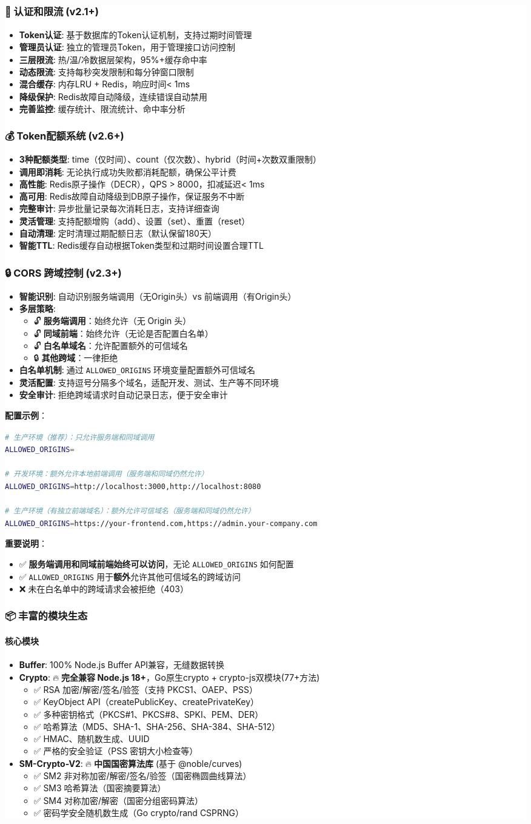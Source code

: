 ### 🔐 认证和限流 (v2.1+)
- **Token认证**: 基于数据库的Token认证机制，支持过期时间管理
- **管理员认证**: 独立的管理员Token，用于管理接口访问控制
- **三层限流**: 热/温/冷数据层架构，95%+缓存命中率
- **动态限流**: 支持每秒突发限制和每分钟窗口限制
- **混合缓存**: 内存LRU + Redis，响应时间< 1ms
- **降级保护**: Redis故障自动降级，连续错误自动禁用
- **完善监控**: 缓存统计、限流统计、命中率分析

### 💰 Token配额系统 (v2.6+)
- **3种配额类型**: time（仅时间）、count（仅次数）、hybrid（时间+次数双重限制）
- **调用即消耗**: 无论执行成功失败都消耗配额，确保公平计费
- **高性能**: Redis原子操作（DECR），QPS > 8000，扣减延迟< 1ms
- **高可用**: Redis故障自动降级到DB原子操作，保证服务不中断
- **完整审计**: 异步批量记录每次消耗日志，支持详细查询
- **灵活管理**: 支持配额增购（add）、设置（set）、重置（reset）
- **自动清理**: 定时清理过期配额日志（默认保留180天）
- **智能TTL**: Redis缓存自动根据Token类型和过期时间设置合理TTL

### 🔒 CORS 跨域控制 (v2.3+)
- **智能识别**: 自动识别服务端调用（无Origin头）vs 前端调用（有Origin头）
- **多层策略**: 
  - 🔓 **服务端调用**：始终允许（无 Origin 头）
  - 🔓 **同域前端**：始终允许（无论是否配置白名单）
  - 🔓 **白名单域名**：允许配置额外的可信域名
  - 🔒 **其他跨域**：一律拒绝
- **白名单机制**: 通过 `ALLOWED_ORIGINS` 环境变量配置额外可信域名
- **灵活配置**: 支持逗号分隔多个域名，适配开发、测试、生产等不同环境
- **安全审计**: 拒绝跨域请求时自动记录日志，便于安全审计

**配置示例**：
```bash
# 生产环境（推荐）：只允许服务端和同域调用
ALLOWED_ORIGINS=

# 开发环境：额外允许本地前端调用（服务端和同域仍然允许）
ALLOWED_ORIGINS=http://localhost:3000,http://localhost:8080

# 生产环境（有独立前端域名）：额外允许可信域名（服务端和同域仍然允许）
ALLOWED_ORIGINS=https://your-frontend.com,https://admin.your-company.com
```

**重要说明**：
- ✅ **服务端调用和同域前端始终可以访问**，无论 `ALLOWED_ORIGINS` 如何配置
- ✅ `ALLOWED_ORIGINS` 用于**额外**允许其他可信域名的跨域访问
- ❌ 未在白名单中的跨域请求会被拒绝（403）

### 📦 丰富的模块生态

#### 核心模块
- **Buffer**: 100% Node.js Buffer API兼容，无缝数据转换
- **Crypto**: 🔥 **完全兼容 Node.js 18+**，Go原生crypto + crypto-js双模块(77+方法)
  - ✅ RSA 加密/解密/签名/验签（支持 PKCS1、OAEP、PSS）
  - ✅ KeyObject API（createPublicKey、createPrivateKey）
  - ✅ 多种密钥格式（PKCS#1、PKCS#8、SPKI、PEM、DER）
  - ✅ 哈希算法（MD5、SHA-1、SHA-256、SHA-384、SHA-512）
  - ✅ HMAC、随机数生成、UUID
  - ✅ 严格的安全验证（PSS 密钥大小检查等）
- **SM-Crypto-V2**: 🔥 **中国国密算法库** (基于 @noble/curves)
  - ✅ SM2 非对称加密/解密/签名/验签（国密椭圆曲线算法）
  - ✅ SM3 哈希算法（国密摘要算法）
  - ✅ SM4 对称加密/解密（国密分组密码算法）
  - ✅ 密码学安全随机数生成（Go crypto/rand CSPRNG）